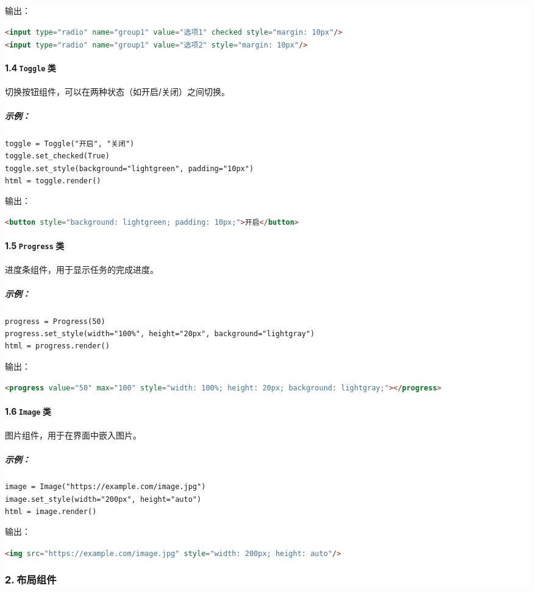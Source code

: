输出：
```html
<input type="radio" name="group1" value="选项1" checked style="margin: 10px"/>
<input type="radio" name="group1" value="选项2" style="margin: 10px"/>
```

#### 1.4 `Toggle` 类

切换按钮组件，可以在两种状态（如开启/关闭）之间切换。

##### 示例：
```Oleander TS
toggle = Toggle("开启", "关闭")
toggle.set_checked(True)
toggle.set_style(background="lightgreen", padding="10px")
html = toggle.render()
```

输出：
```html
<button style="background: lightgreen; padding: 10px;">开启</button>
```

#### 1.5 `Progress` 类

进度条组件，用于显示任务的完成进度。

##### 示例：
```Oleander TS
progress = Progress(50)
progress.set_style(width="100%", height="20px", background="lightgray")
html = progress.render()
```

输出：
```html
<progress value="50" max="100" style="width: 100%; height: 20px; background: lightgray;"></progress>
```

#### 1.6 `Image` 类

图片组件，用于在界面中嵌入图片。

##### 示例：
```Oleander TS
image = Image("https://example.com/image.jpg")
image.set_style(width="200px", height="auto")
html = image.render()
```

输出：
```html
<img src="https://example.com/image.jpg" style="width: 200px; height: auto"/>
```



### 2. 布局组件
